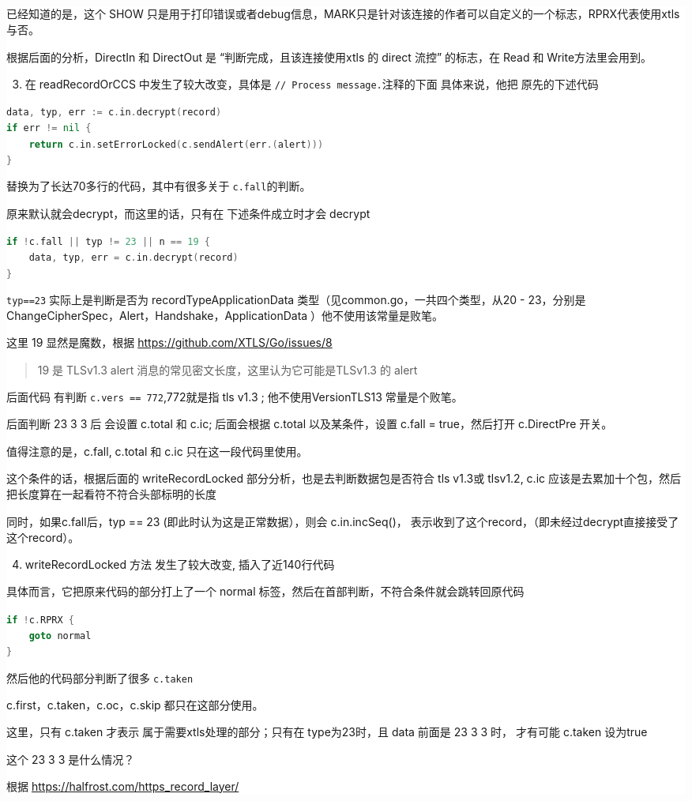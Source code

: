 已经知道的是，这个 SHOW 只是用于打印错误或者debug信息，MARK只是针对该连接的作者可以自定义的一个标志，RPRX代表使用xtls与否。

根据后面的分析，DirectIn 和 DirectOut 是 “判断完成，且该连接使用xtls 的 direct 流控” 的标志，在 Read 和 Write方法里会用到。

3. 在 readRecordOrCCS 中发生了较大改变，具体是 `// Process message.`注释的下面
具体来说，他把 原先的下述代码

```go
data, typ, err := c.in.decrypt(record)
if err != nil {
	return c.in.setErrorLocked(c.sendAlert(err.(alert)))
}
```

替换为了长达70多行的代码，其中有很多关于 `c.fall`的判断。

原来默认就会decrypt，而这里的话，只有在 下述条件成立时才会 decrypt

```go
if !c.fall || typ != 23 || n == 19 {
	data, typ, err = c.in.decrypt(record)
}
```

`typ==23` 实际上是判断是否为 recordTypeApplicationData 类型（见common.go，一共四个类型，从20 - 23，分别是 ChangeCipherSpec，Alert，Handshake，ApplicationData ）他不使用该常量是败笔。

这里 19 显然是魔数，根据 https://github.com/XTLS/Go/issues/8 

>19 是 TLSv1.3 alert 消息的常见密文长度，这里认为它可能是TLSv1.3 的 alert

后面代码 有判断 `c.vers == 772`,772就是指 tls v1.3 ; 他不使用VersionTLS13 常量是个败笔。

后面判断 23 3 3 后 会设置 c.total 和 c.ic; 后面会根据 c.total 以及某条件，设置 c.fall = true，然后打开 c.DirectPre 开关。

值得注意的是，c.fall,  c.total 和 c.ic 只在这一段代码里使用。

这个条件的话，根据后面的 writeRecordLocked 部分分析，也是去判断数据包是否符合 tls v1.3或 tlsv1.2, c.ic 应该是去累加十个包，然后把长度算在一起看符不符合头部标明的长度


同时，如果c.fall后，typ == 23 (即此时认为这是正常数据），则会 c.in.incSeq()， 表示收到了这个record，（即未经过decrypt直接接受了这个record）。

4. writeRecordLocked 方法 发生了较大改变, 插入了近140行代码

具体而言，它把原来代码的部分打上了一个 normal 标签，然后在首部判断，不符合条件就会跳转回原代码

```go
if !c.RPRX {
	goto normal
}
```

然后他的代码部分判断了很多 `c.taken`

c.first，c.taken，c.oc，c.skip 都只在这部分使用。

这里，只有 c.taken 才表示 属于需要xtls处理的部分；只有在 type为23时，且 data 前面是 23 3 3 时， 才有可能 c.taken 设为true

这个 23 3 3 是什么情况？

根据
https://halfrost.com/https_record_layer/
